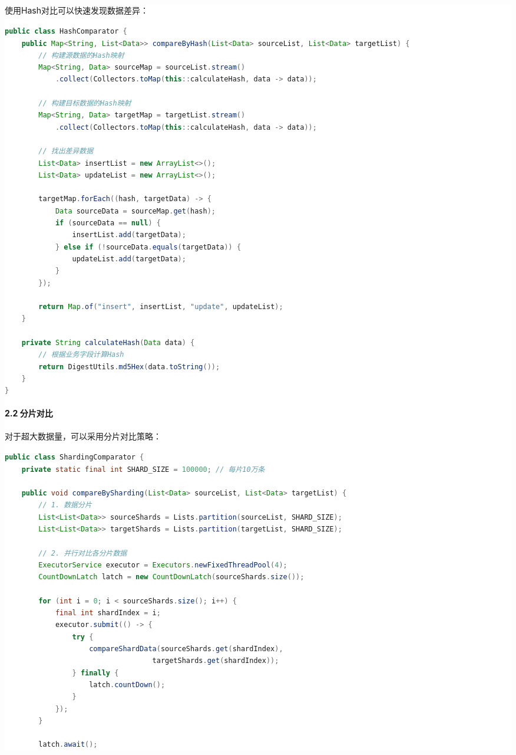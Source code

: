 使用Hash对比可以快速发现数据差异：

```java
public class HashComparator {
    public Map<String, List<Data>> compareByHash(List<Data> sourceList, List<Data> targetList) {
        // 构建源数据的Hash映射
        Map<String, Data> sourceMap = sourceList.stream()
            .collect(Collectors.toMap(this::calculateHash, data -> data));
        
        // 构建目标数据的Hash映射
        Map<String, Data> targetMap = targetList.stream()
            .collect(Collectors.toMap(this::calculateHash, data -> data));
        
        // 找出差异数据
        List<Data> insertList = new ArrayList<>();
        List<Data> updateList = new ArrayList<>();
        
        targetMap.forEach((hash, targetData) -> {
            Data sourceData = sourceMap.get(hash);
            if (sourceData == null) {
                insertList.add(targetData);
            } else if (!sourceData.equals(targetData)) {
                updateList.add(targetData);
            }
        });
        
        return Map.of("insert", insertList, "update", updateList);
    }
    
    private String calculateHash(Data data) {
        // 根据业务字段计算Hash
        return DigestUtils.md5Hex(data.toString());
    }
}
```

#### 2.2 分片对比

对于超大数据量，可以采用分片对比策略：

```java
public class ShardingComparator {
    private static final int SHARD_SIZE = 100000; // 每片10万条
    
    public void compareBySharding(List<Data> sourceList, List<Data> targetList) {
        // 1. 数据分片
        List<List<Data>> sourceShards = Lists.partition(sourceList, SHARD_SIZE);
        List<List<Data>> targetShards = Lists.partition(targetList, SHARD_SIZE);
        
        // 2. 并行对比各分片数据
        ExecutorService executor = Executors.newFixedThreadPool(4);
        CountDownLatch latch = new CountDownLatch(sourceShards.size());
        
        for (int i = 0; i < sourceShards.size(); i++) {
            final int shardIndex = i;
            executor.submit(() -> {
                try {
                    compareShardData(sourceShards.get(shardIndex), 
                                   targetShards.get(shardIndex));
                } finally {
                    latch.countDown();
                }
            });
        }
        
        latch.await();
```